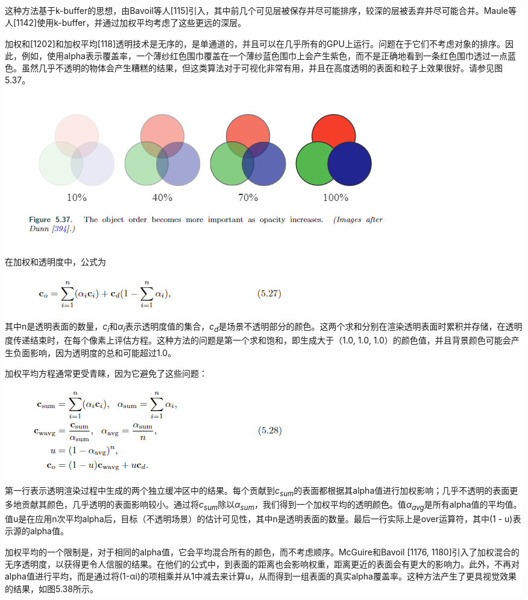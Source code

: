 这种方法基于k-buffer的思想，由Bavoil等人[115]引入，其中前几个可见层被保存并尽可能排序，较深的层被丢弃并尽可能合并。Maule等人[1142]使用k-buffer，并通过加权平均考虑了这些更远的深层。

加权和[1202]和加权平均[118]透明技术是无序的，是单通道的，并且可以在几乎所有的GPU上运行。问题在于它们不考虑对象的排序。因此，例如，使用alpha表示覆盖率，一个薄纱红色围巾覆盖在一个薄纱蓝色围巾上会产生紫色，而不是正确地看到一条红色围巾透过一点蓝色。虽然几乎不透明的物体会产生糟糕的结果，但这类算法对于可视化非常有用，并且在高度透明的表面和粒子上效果很好。请参见图5.37。

![image-20230710150004216](chap5.assets/image-20230710150004216.png)

在加权和透明度中，公式为

![image-20230710150057666](chap5.assets/image-20230710150057666.png)

其中n是透明表面的数量，$c_i$和$α_i$表示透明度值的集合，$c_d$是场景不透明部分的颜色。这两个求和分别在渲染透明表面时累积并存储，在透明度传递结束时，在每个像素上评估方程。这种方法的问题是第一个求和饱和，即生成大于（1.0, 1.0, 1.0）的颜色值，并且背景颜色可能会产生负面影响，因为透明度的总和可能超过1.0。

加权平均方程通常更受青睐，因为它避免了这些问题：

![image-20230710150326334](chap5.assets/image-20230710150326334.png)

第一行表示透明渲染过程中生成的两个独立缓冲区中的结果。每个贡献到$c_{sum}$的表面都根据其alpha值进行加权影响；几乎不透明的表面更多地贡献其颜色，几乎透明的表面影响较小。通过将$c_{sum}$除以$α_{sum}$，我们得到一个加权平均的透明颜色。值$α_{avg}$是所有alpha值的平均值。值u是在应用n次平均alpha后，目标（不透明场景）的估计可见性，其中n是透明表面的数量。最后一行实际上是over运算符，其中(1 - u)表示源的alpha值。

加权平均的一个限制是，对于相同的alpha值，它会平均混合所有的颜色，而不考虑顺序。McGuire和Bavoil [1176, 1180]引入了加权混合的无序透明度，以获得更令人信服的结果。在他们的公式中，到表面的距离也会影响权重，距离更近的表面会有更大的影响力。此外，不再对alpha值进行平均，而是通过将(1-αi)的项相乘并从1中减去来计算u，从而得到一组表面的真实alpha覆盖率。这种方法产生了更具视觉效果的结果，如图5.38所示。
